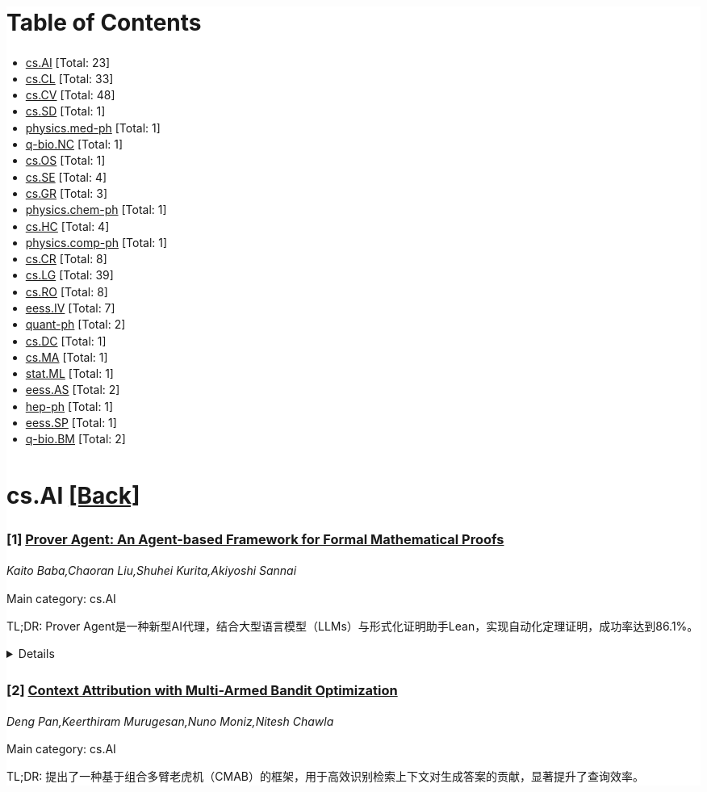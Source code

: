 <div id=toc></div>

# Table of Contents

- [cs.AI](#cs.AI) [Total: 23]
- [cs.CL](#cs.CL) [Total: 33]
- [cs.CV](#cs.CV) [Total: 48]
- [cs.SD](#cs.SD) [Total: 1]
- [physics.med-ph](#physics.med-ph) [Total: 1]
- [q-bio.NC](#q-bio.NC) [Total: 1]
- [cs.OS](#cs.OS) [Total: 1]
- [cs.SE](#cs.SE) [Total: 4]
- [cs.GR](#cs.GR) [Total: 3]
- [physics.chem-ph](#physics.chem-ph) [Total: 1]
- [cs.HC](#cs.HC) [Total: 4]
- [physics.comp-ph](#physics.comp-ph) [Total: 1]
- [cs.CR](#cs.CR) [Total: 8]
- [cs.LG](#cs.LG) [Total: 39]
- [cs.RO](#cs.RO) [Total: 8]
- [eess.IV](#eess.IV) [Total: 7]
- [quant-ph](#quant-ph) [Total: 2]
- [cs.DC](#cs.DC) [Total: 1]
- [cs.MA](#cs.MA) [Total: 1]
- [stat.ML](#stat.ML) [Total: 1]
- [eess.AS](#eess.AS) [Total: 2]
- [hep-ph](#hep-ph) [Total: 1]
- [eess.SP](#eess.SP) [Total: 1]
- [q-bio.BM](#q-bio.BM) [Total: 2]


<div id='cs.AI'></div>

# cs.AI [[Back]](#toc)

### [1] [Prover Agent: An Agent-based Framework for Formal Mathematical Proofs](https://arxiv.org/abs/2506.19923)
*Kaito Baba,Chaoran Liu,Shuhei Kurita,Akiyoshi Sannai*

Main category: cs.AI

TL;DR: Prover Agent是一种新型AI代理，结合大型语言模型（LLMs）与形式化证明助手Lean，实现自动化定理证明，成功率达到86.1%。


<details><summary>Details</summary></details>


### [2] [Context Attribution with Multi-Armed Bandit Optimization](https://arxiv.org/abs/2506.19977)
*Deng Pan,Keerthiram Murugesan,Nuno Moniz,Nitesh Chawla*

Main category: cs.AI

TL;DR: 提出了一种基于组合多臂老虎机（CMAB）的框架，用于高效识别检索上下文对生成答案的贡献，显著提升了查询效率。
